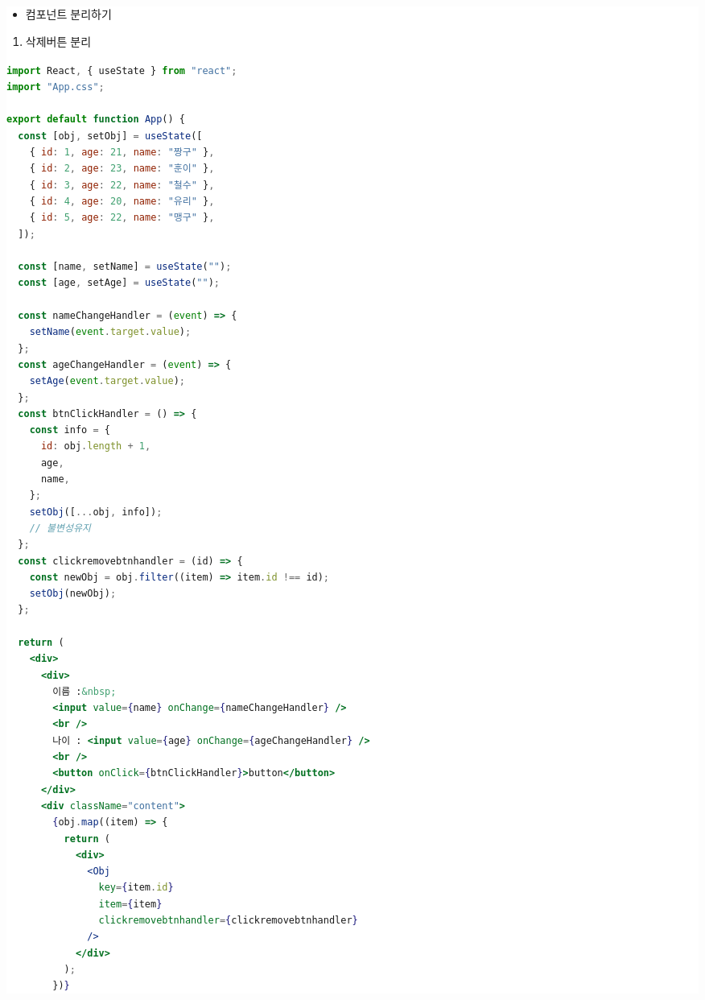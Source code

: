 ```jsx
```

- 컴포넌트 분리하기

1. 삭제버튼 분리

```jsx
import React, { useState } from "react";
import "App.css";

export default function App() {
  const [obj, setObj] = useState([
    { id: 1, age: 21, name: "짱구" },
    { id: 2, age: 23, name: "훈이" },
    { id: 3, age: 22, name: "철수" },
    { id: 4, age: 20, name: "유리" },
    { id: 5, age: 22, name: "맹구" },
  ]);

  const [name, setName] = useState("");
  const [age, setAge] = useState("");

  const nameChangeHandler = (event) => {
    setName(event.target.value);
  };
  const ageChangeHandler = (event) => {
    setAge(event.target.value);
  };
  const btnClickHandler = () => {
    const info = {
      id: obj.length + 1,
      age,
      name,
    };
    setObj([...obj, info]);
    // 불변성유지
  };
  const clickremovebtnhandler = (id) => {
    const newObj = obj.filter((item) => item.id !== id);
    setObj(newObj);
  };

  return (
    <div>
      <div>
        이름 :&nbsp;
        <input value={name} onChange={nameChangeHandler} />
        <br />
        나이 : <input value={age} onChange={ageChangeHandler} />
        <br />
        <button onClick={btnClickHandler}>button</button>
      </div>
      <div className="content">
        {obj.map((item) => {
          return (
            <div>
              <Obj
                key={item.id}
                item={item}
                clickremovebtnhandler={clickremovebtnhandler}
              />
            </div>
          );
        })}
```